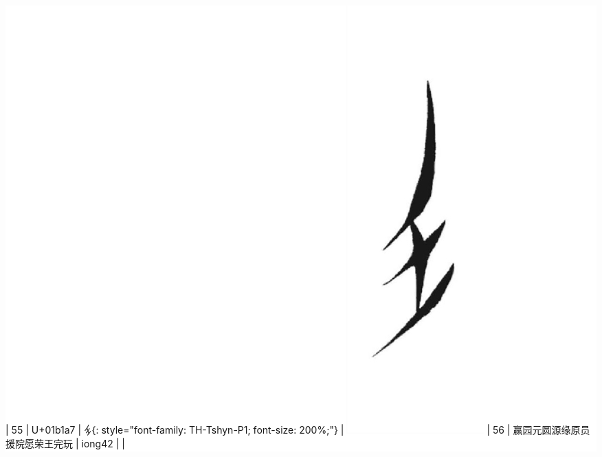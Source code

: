 | 55 | U+01b1a7 | <span>𛆧</span>{: style="font-family: TH-Tshyn-P1; font-size: 200%;"} | ![U+01b1a7](./glyph/55.jpg) | 56 | 赢园元圆源缘原员援院愿荣王完玩 | iong42 |  |